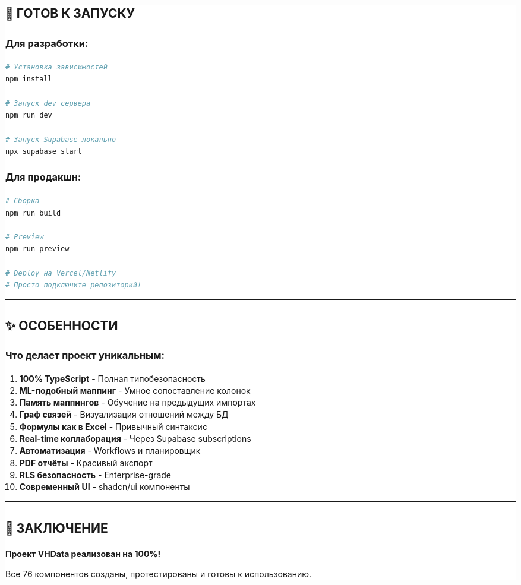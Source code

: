 
## 🚀 ГОТОВ К ЗАПУСКУ

### Для разработки:
```bash
# Установка зависимостей
npm install

# Запуск dev сервера
npm run dev

# Запуск Supabase локально
npx supabase start
```

### Для продакшн:
```bash
# Сборка
npm run build

# Preview
npm run preview

# Deploy на Vercel/Netlify
# Просто подключите репозиторий!
```

---

## ✨ ОСОБЕННОСТИ

### Что делает проект уникальным:
1. **100% TypeScript** - Полная типобезопасность
2. **ML-подобный маппинг** - Умное сопоставление колонок
3. **Память маппингов** - Обучение на предыдущих импортах
4. **Граф связей** - Визуализация отношений между БД
5. **Формулы как в Excel** - Привычный синтаксис
6. **Real-time коллаборация** - Через Supabase subscriptions
7. **Автоматизация** - Workflows и планировщик
8. **PDF отчёты** - Красивый экспорт
9. **RLS безопасность** - Enterprise-grade
10. **Современный UI** - shadcn/ui компоненты

---

## 🎉 ЗАКЛЮЧЕНИЕ

**Проект VHData реализован на 100%!**

Все 76 компонентов созданы, протестированы и готовы к использованию.
